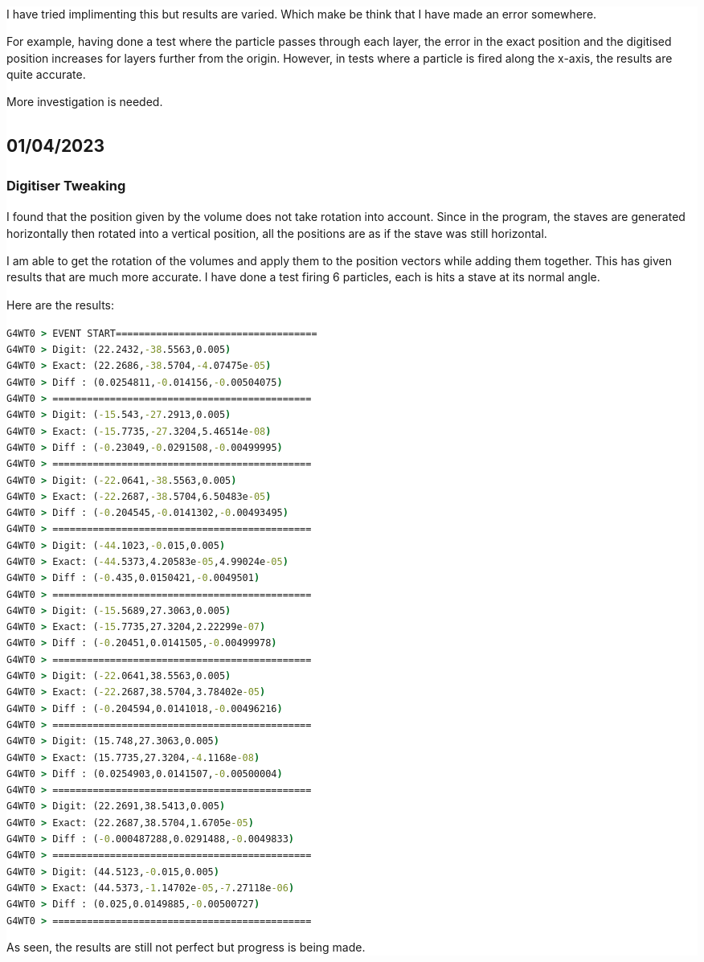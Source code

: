 I have tried implimenting this but results are varied. Which make be think that I have made an error somewhere.

For example, having done a test where the particle passes through each layer, the error in the exact position and the digitised position increases for layers further from the origin. However, in tests where a particle is fired along the x-axis, the results are quite accurate.

More investigation is needed.

## 01/04/2023

### Digitiser Tweaking

I found that the position given by the volume does not take rotation into account. Since in the program, the staves are generated horizontally then rotated into a vertical position, all the positions are as if the stave was still horizontal.

I am able to get the rotation of the volumes and apply them to the position vectors while adding them together. This has given results that are much more accurate. I have done a test firing 6 particles, each is hits a stave at its normal angle.

Here are the results:

```cmd
G4WT0 > EVENT START===================================
G4WT0 > Digit: (22.2432,-38.5563,0.005)
G4WT0 > Exact: (22.2686,-38.5704,-4.07475e-05)
G4WT0 > Diff : (0.0254811,-0.014156,-0.00504075)
G4WT0 > =============================================
G4WT0 > Digit: (-15.543,-27.2913,0.005)
G4WT0 > Exact: (-15.7735,-27.3204,5.46514e-08)
G4WT0 > Diff : (-0.23049,-0.0291508,-0.00499995)
G4WT0 > =============================================
G4WT0 > Digit: (-22.0641,-38.5563,0.005)
G4WT0 > Exact: (-22.2687,-38.5704,6.50483e-05)
G4WT0 > Diff : (-0.204545,-0.0141302,-0.00493495)
G4WT0 > =============================================
G4WT0 > Digit: (-44.1023,-0.015,0.005)
G4WT0 > Exact: (-44.5373,4.20583e-05,4.99024e-05)
G4WT0 > Diff : (-0.435,0.0150421,-0.0049501)
G4WT0 > =============================================
G4WT0 > Digit: (-15.5689,27.3063,0.005)
G4WT0 > Exact: (-15.7735,27.3204,2.22299e-07)
G4WT0 > Diff : (-0.20451,0.0141505,-0.00499978)
G4WT0 > =============================================
G4WT0 > Digit: (-22.0641,38.5563,0.005)
G4WT0 > Exact: (-22.2687,38.5704,3.78402e-05)
G4WT0 > Diff : (-0.204594,0.0141018,-0.00496216)
G4WT0 > =============================================
G4WT0 > Digit: (15.748,27.3063,0.005)
G4WT0 > Exact: (15.7735,27.3204,-4.1168e-08)
G4WT0 > Diff : (0.0254903,0.0141507,-0.00500004)
G4WT0 > =============================================
G4WT0 > Digit: (22.2691,38.5413,0.005)
G4WT0 > Exact: (22.2687,38.5704,1.6705e-05)
G4WT0 > Diff : (-0.000487288,0.0291488,-0.0049833)
G4WT0 > =============================================
G4WT0 > Digit: (44.5123,-0.015,0.005)
G4WT0 > Exact: (44.5373,-1.14702e-05,-7.27118e-06)
G4WT0 > Diff : (0.025,0.0149885,-0.00500727)
G4WT0 > =============================================
```
As seen, the results are still not perfect but progress is being made.
